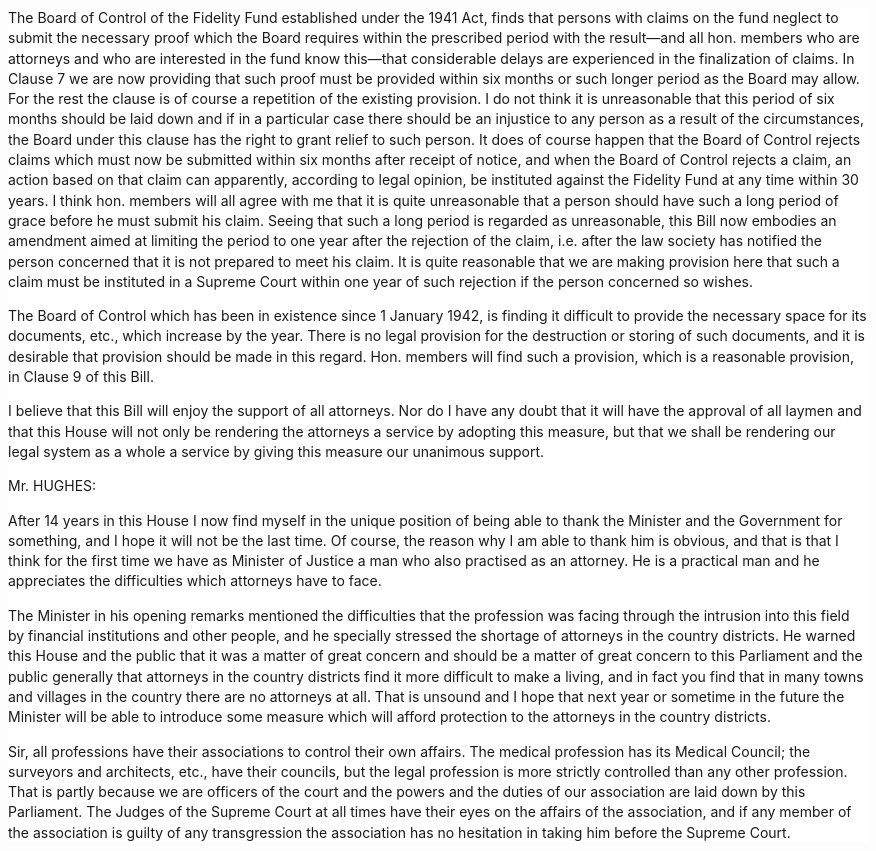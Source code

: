 <p>The Board of Control of the Fidelity Fund established under the 1941 Act, finds that persons with claims on the fund neglect to submit the necessary proof which the Board requires within the prescribed period with the result&#x2014;and all hon. members who are attorneys and who are interested in the fund know this&#x2014;that considerable delays are experienced in the finalization of claims. In Clause 7 we are now providing that such proof must be provided within six months or such longer period as the Board may allow. For the rest the clause is of course a repetition of the existing provision. I do not think it is unreasonable that this period of six months should be laid down and if in a particular case there should be an injustice to any person as a result of the circumstances, the Board under this clause has the right to grant relief to such person. It does of course happen that the Board of Control rejects claims which must now be submitted within six months after receipt of notice, and when the Board of Control rejects a claim, an action based on that claim can apparently, according <span class="col_7915-7916" refersTo="page_1204"/>to legal opinion, be instituted against the Fidelity Fund at any time within 30 years. I think hon. members will all agree with me that it is quite unreasonable that a person should have such a long period of grace before he must submit his claim. Seeing that such a long period is regarded as unreasonable, this Bill now embodies an amendment aimed at limiting the period to one year after the rejection of the claim, i.e. after the law society has notified the person concerned that it is not prepared to meet his claim. It is quite reasonable that we are making provision here that such a claim must be instituted in a Supreme Court within one year of such rejection if the person concerned so wishes.</p>

<p>The Board of Control which has been in existence since 1 January 1942, is finding it difficult to provide the necessary space for its documents, etc., which increase by the year. There is no legal provision for the destruction or storing of such documents, and it is desirable that provision should be made in this regard. Hon. members will find such a provision, which is a reasonable provision, in Clause 9 of this Bill.</p>

<p>I believe that this Bill will enjoy the support of all attorneys. Nor do I have any doubt that it will have the approval of all laymen and that this House will not only be rendering the attorneys a service by adopting this measure, but that we shall be rendering our legal system as a whole a service by giving this measure our unanimous support.</p>

</speech>

<speech by="#hughes">

<from>Mr. <person refersTo="hansard_za">HUGHES</person>:</from>

<p>After 14 years in this House I now find myself in the unique position of being able to thank the Minister and the Government for something, and I hope it will not be the last time. Of course, the reason why I am able to thank him is obvious, and that is that I think for the first time we have as Minister of Justice a man who also practised as an attorney. He is a practical man and he appreciates the difficulties which attorneys have to face.</p>

<p>The Minister in his opening remarks mentioned the difficulties that the profession was facing through the intrusion into this field by financial institutions and other people, and he specially stressed the shortage of attorneys in the country districts. He warned this House and the public that it was a matter of great concern and should be a matter of great concern to this Parliament and the public generally that attorneys in the country districts find it more difficult to make a living, and in fact you find that in many towns and villages in the country there are no attorneys at all. That is unsound and I hope that next year or sometime in the future the Minister will be able to introduce some measure which will afford protection to the attorneys in the country districts.</p>

<p>Sir, all professions have their associations to control their own affairs. The medical profession has its Medical Council; the surveyors and architects, etc., have their councils, but the legal profession is more strictly controlled than any other profession. That is partly because we are officers of the court and the powers and the duties of our association are laid down by this Parliament. The Judges of the Supreme Court at all times have their eyes on the affairs of the association, and if any member of the association is guilty of any transgression the association has no hesitation in taking him before the Supreme Court.</p>
